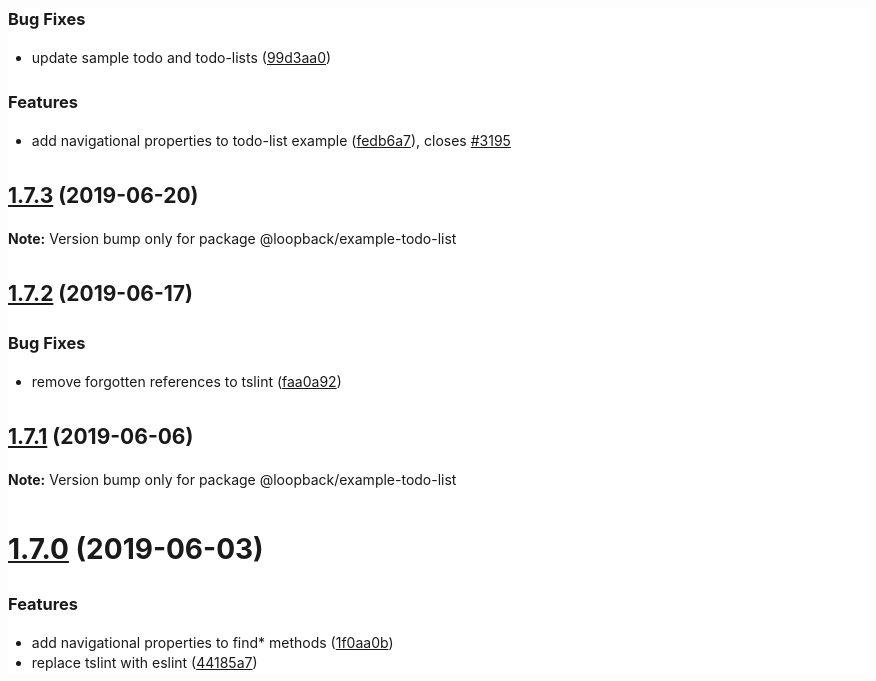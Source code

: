 
### Bug Fixes

* update sample todo and todo-lists ([99d3aa0](https://github.com/strongloop/loopback-next/commit/99d3aa0))


### Features

* add navigational properties to todo-list example ([fedb6a7](https://github.com/strongloop/loopback-next/commit/fedb6a7)), closes [#3195](https://github.com/strongloop/loopback-next/issues/3195)





## [1.7.3](https://github.com/strongloop/loopback-next/compare/@loopback/example-todo-list@1.7.2...@loopback/example-todo-list@1.7.3) (2019-06-20)

**Note:** Version bump only for package @loopback/example-todo-list





## [1.7.2](https://github.com/strongloop/loopback-next/compare/@loopback/example-todo-list@1.7.1...@loopback/example-todo-list@1.7.2) (2019-06-17)


### Bug Fixes

* remove forgotten references to tslint ([faa0a92](https://github.com/strongloop/loopback-next/commit/faa0a92))





## [1.7.1](https://github.com/strongloop/loopback-next/compare/@loopback/example-todo-list@1.7.0...@loopback/example-todo-list@1.7.1) (2019-06-06)

**Note:** Version bump only for package @loopback/example-todo-list





# [1.7.0](https://github.com/strongloop/loopback-next/compare/@loopback/example-todo-list@1.6.3...@loopback/example-todo-list@1.7.0) (2019-06-03)


### Features

* add navigational properties to find* methods ([1f0aa0b](https://github.com/strongloop/loopback-next/commit/1f0aa0b))
* replace tslint with eslint ([44185a7](https://github.com/strongloop/loopback-next/commit/44185a7))
